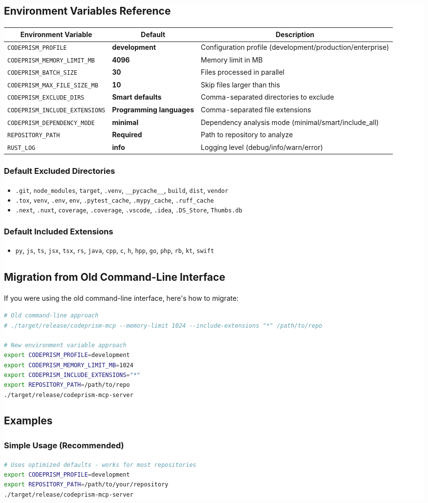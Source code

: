 ## Environment Variables Reference

| Environment Variable | **Default** | Description |
|--------|---------|-------------|
| `CODEPRISM_PROFILE` | **development** | Configuration profile (development/production/enterprise) |
| `CODEPRISM_MEMORY_LIMIT_MB` | **4096** | Memory limit in MB |
| `CODEPRISM_BATCH_SIZE` | **30** | Files processed in parallel |
| `CODEPRISM_MAX_FILE_SIZE_MB` | **10** | Skip files larger than this |
| `CODEPRISM_EXCLUDE_DIRS` | **Smart defaults** | Comma-separated directories to exclude |
| `CODEPRISM_INCLUDE_EXTENSIONS` | **Programming languages** | Comma-separated file extensions |
| `CODEPRISM_DEPENDENCY_MODE` | **minimal** | Dependency analysis mode (minimal/smart/include_all) |
| `REPOSITORY_PATH` | **Required** | Path to repository to analyze |
| `RUST_LOG` | **info** | Logging level (debug/info/warn/error) |

### Default Excluded Directories
- `.git`, `node_modules`, `target`, `.venv`, `__pycache__`, `build`, `dist`, `vendor`
- `.tox`, `venv`, `.env`, `env`, `.pytest_cache`, `.mypy_cache`, `.ruff_cache`
- `.next`, `.nuxt`, `coverage`, `.coverage`, `.vscode`, `.idea`, `.DS_Store`, `Thumbs.db`

### Default Included Extensions  
- `py`, `js`, `ts`, `jsx`, `tsx`, `rs`, `java`, `cpp`, `c`, `h`, `hpp`, `go`, `php`, `rb`, `kt`, `swift`

## Migration from Old Command-Line Interface

If you were using the old command-line interface, here's how to migrate:

```bash
# Old command-line approach
# ./target/release/codeprism-mcp --memory-limit 1024 --include-extensions "*" /path/to/repo

# New environment variable approach
export CODEPRISM_PROFILE=development
export CODEPRISM_MEMORY_LIMIT_MB=1024
export CODEPRISM_INCLUDE_EXTENSIONS="*"
export REPOSITORY_PATH=/path/to/repo
./target/release/codeprism-mcp-server
```

## Examples

### Simple Usage (Recommended)
```bash
# Uses optimized defaults - works for most repositories
export CODEPRISM_PROFILE=development
export REPOSITORY_PATH=/path/to/your/repository
./target/release/codeprism-mcp-server
```
